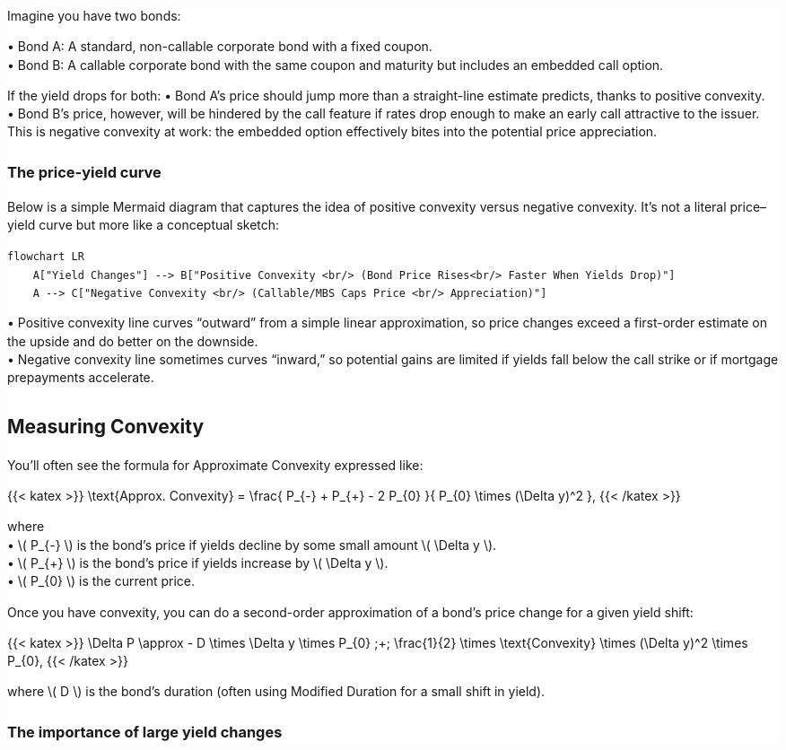 Imagine you have two bonds:

• Bond A: A standard, non-callable corporate bond with a fixed coupon.  
• Bond B: A callable corporate bond with the same coupon and maturity but includes an embedded call option.

If the yield drops for both:
• Bond A’s price should jump more than a straight-line estimate predicts, thanks to positive convexity.  
• Bond B’s price, however, will be hindered by the call feature if rates drop enough to make an early call attractive to the issuer. This is negative convexity at work: the embedded option effectively bites into the potential price appreciation.

### The price-yield curve

Below is a simple Mermaid diagram that captures the idea of positive convexity versus negative convexity. It’s not a literal price–yield curve but more like a conceptual sketch:

```mermaid
flowchart LR
    A["Yield Changes"] --> B["Positive Convexity <br/> (Bond Price Rises<br/> Faster When Yields Drop)"]
    A --> C["Negative Convexity <br/> (Callable/MBS Caps Price <br/> Appreciation)"]
```

• Positive convexity line curves “outward” from a simple linear approximation, so price changes exceed a first-order estimate on the upside and do better on the downside.  
• Negative convexity line sometimes curves “inward,” so potential gains are limited if yields fall below the call strike or if mortgage prepayments accelerate.

## Measuring Convexity

You’ll often see the formula for Approximate Convexity expressed like:

{{< katex >}}
\text{Approx. Convexity} = 
   \frac{ P_{-} + P_{+} - 2 P_{0} }{ P_{0} \times (\Delta y)^2 },
{{< /katex >}}

where  
• \\( P_{-} \\) is the bond’s price if yields decline by some small amount \\( \Delta y \\).  
• \\( P_{+} \\) is the bond’s price if yields increase by \\( \Delta y \\).  
• \\( P_{0} \\) is the current price.  

Once you have convexity, you can do a second-order approximation of a bond’s price change for a given yield shift:

{{< katex >}}
\Delta P \approx - D \times \Delta y \times P_{0} \;+\; \frac{1}{2} \times \text{Convexity} \times (\Delta y)^2 \times P_{0},
{{< /katex >}}

where \\( D \\) is the bond’s duration (often using Modified Duration for a small shift in yield).

### The importance of large yield changes
